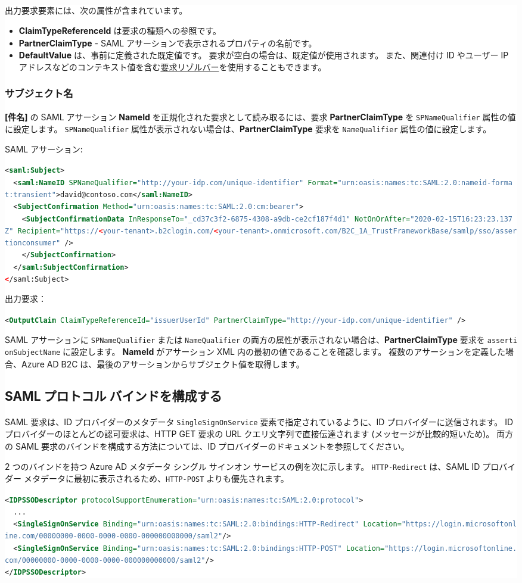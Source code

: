 出力要求要素には、次の属性が含まれています。

- **ClaimTypeReferenceId** は要求の種類への参照です。 
- **PartnerClaimType** - SAML アサーションで表示されるプロパティの名前です。 
- **DefaultValue** は、事前に定義された既定値です。 要求が空白の場合は、既定値が使用されます。 また、関連付け ID やユーザー IP アドレスなどのコンテキスト値を含む[要求リゾルバー](claim-resolver-overview.md)を使用することもできます。

### <a name="subject-name"></a>サブジェクト名

**[件名]** の SAML アサーション **NameId** を正規化された要求として読み取るには、要求 **PartnerClaimType** を `SPNameQualifier` 属性の値に設定します。 `SPNameQualifier` 属性が表示されない場合は、**PartnerClaimType** 要求を `NameQualifier` 属性の値に設定します。

SAML アサーション:

```xml
<saml:Subject>
  <saml:NameID SPNameQualifier="http://your-idp.com/unique-identifier" Format="urn:oasis:names:tc:SAML:2.0:nameid-format:transient">david@contoso.com</saml:NameID>
  <SubjectConfirmation Method="urn:oasis:names:tc:SAML:2.0:cm:bearer">
    <SubjectConfirmationData InResponseTo="_cd37c3f2-6875-4308-a9db-ce2cf187f4d1" NotOnOrAfter="2020-02-15T16:23:23.137Z" Recipient="https://<your-tenant>.b2clogin.com/<your-tenant>.onmicrosoft.com/B2C_1A_TrustFrameworkBase/samlp/sso/assertionconsumer" />
    </SubjectConfirmation>
  </saml:SubjectConfirmation>
</saml:Subject>
```

出力要求：

```xml
<OutputClaim ClaimTypeReferenceId="issuerUserId" PartnerClaimType="http://your-idp.com/unique-identifier" />
```

SAML アサーションに `SPNameQualifier` または `NameQualifier` の両方の属性が表示されない場合は、**PartnerClaimType** 要求を `assertionSubjectName` に設定します。 **NameId** がアサーション XML 内の最初の値であることを確認します。 複数のアサーションを定義した場合、Azure AD B2C は、最後のアサーションからサブジェクト値を取得します。


## <a name="configure-saml-protocol-bindings"></a>SAML プロトコル バインドを構成する

SAML 要求は、ID プロバイダーのメタデータ `SingleSignOnService` 要素で指定されているように、ID プロバイダーに送信されます。 ID プロバイダーのほとんどの認可要求は、HTTP GET 要求の URL クエリ文字列で直接伝達されます (メッセージが比較的短いため)。 両方の SAML 要求のバインドを構成する方法については、ID プロバイダーのドキュメントを参照してください。

2 つのバインドを持つ Azure AD メタデータ シングル サインオン サービスの例を次に示します。 `HTTP-Redirect` は、SAML ID プロバイダー メタデータに最初に表示されるため、`HTTP-POST` よりも優先されます。

```xml
<IDPSSODescriptor protocolSupportEnumeration="urn:oasis:names:tc:SAML:2.0:protocol">
  ...
  <SingleSignOnService Binding="urn:oasis:names:tc:SAML:2.0:bindings:HTTP-Redirect" Location="https://login.microsoftonline.com/00000000-0000-0000-0000-000000000000/saml2"/>
  <SingleSignOnService Binding="urn:oasis:names:tc:SAML:2.0:bindings:HTTP-POST" Location="https://login.microsoftonline.com/00000000-0000-0000-0000-000000000000/saml2"/>
</IDPSSODescriptor>
```
